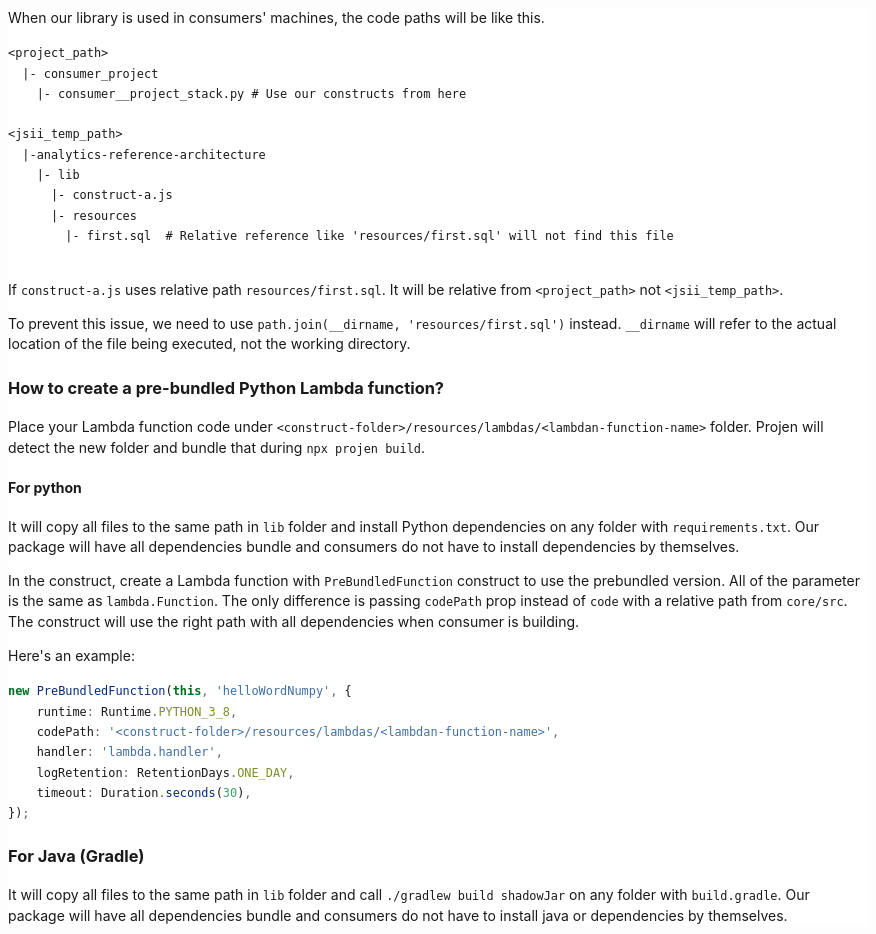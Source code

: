 When our library is used in consumers' machines, the code paths will be like this. 

```
<project_path>
  |- consumer_project
    |- consumer__project_stack.py # Use our constructs from here

<jsii_temp_path>
  |-analytics-reference-architecture
    |- lib
      |- construct-a.js
      |- resources
        |- first.sql  # Relative reference like 'resources/first.sql' will not find this file
    
```

If `construct-a.js` uses relative path `resources/first.sql`. It will be relative from `<project_path>` not `<jsii_temp_path>`.  

To prevent this issue, we need to use `path.join(__dirname, 'resources/first.sql')` instead. `__dirname` will refer to the actual location of the file being executed, not the working directory.

### How to create a pre-bundled Python Lambda function?

Place your Lambda function code under `<construct-folder>/resources/lambdas/<lambdan-function-name>` folder. Projen will detect the new folder and bundle that during `npx projen build`. 

#### For python

It will copy all files to the same path in `lib` folder and install Python dependencies on any folder with `requirements.txt`. Our package will have all dependencies bundle and consumers do not have to install dependencies by themselves.

In the construct, create a Lambda function with `PreBundledFunction` construct to use the prebundled version. All of the parameter is the same as `lambda.Function`. The only difference is passing `codePath` prop instead of `code` with a relative path from `core/src`. The construct will use the right path with all dependencies when consumer is building. 

Here's an example:

```typescript
new PreBundledFunction(this, 'helloWordNumpy', {
    runtime: Runtime.PYTHON_3_8,
    codePath: '<construct-folder>/resources/lambdas/<lambdan-function-name>',
    handler: 'lambda.handler',
    logRetention: RetentionDays.ONE_DAY,
    timeout: Duration.seconds(30),
});
```

### For Java (Gradle)

It will copy all files to the same path in `lib` folder and call `./gradlew build shadowJar`  on any folder with `build.gradle`. Our package will have all dependencies bundle and consumers do not have to install java or dependencies by themselves.
